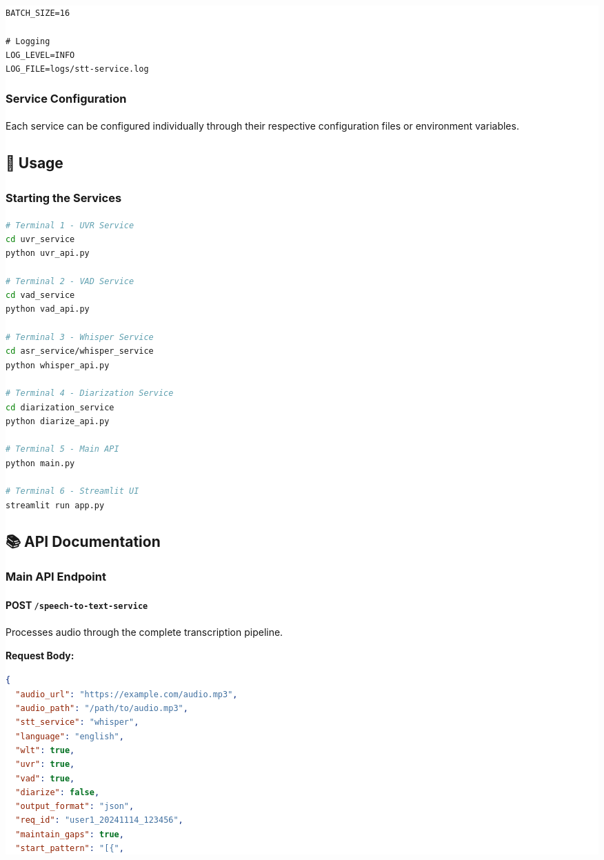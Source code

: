 ```env
BATCH_SIZE=16

# Logging
LOG_LEVEL=INFO
LOG_FILE=logs/stt-service.log
```

### Service Configuration

Each service can be configured individually through their respective configuration files or environment variables.

## 🚀 Usage

### Starting the Services

```bash
# Terminal 1 - UVR Service
cd uvr_service
python uvr_api.py

# Terminal 2 - VAD Service
cd vad_service
python vad_api.py

# Terminal 3 - Whisper Service
cd asr_service/whisper_service
python whisper_api.py

# Terminal 4 - Diarization Service
cd diarization_service
python diarize_api.py

# Terminal 5 - Main API
python main.py

# Terminal 6 - Streamlit UI
streamlit run app.py
```

## 📚 API Documentation

### Main API Endpoint

#### POST `/speech-to-text-service`

Processes audio through the complete transcription pipeline.

**Request Body:**

```json
{
  "audio_url": "https://example.com/audio.mp3",
  "audio_path": "/path/to/audio.mp3",
  "stt_service": "whisper",
  "language": "english",
  "wlt": true,
  "uvr": true,
  "vad": true,
  "diarize": false,
  "output_format": "json",
  "req_id": "user1_20241114_123456",
  "maintain_gaps": true,
  "start_pattern": "[{",
```